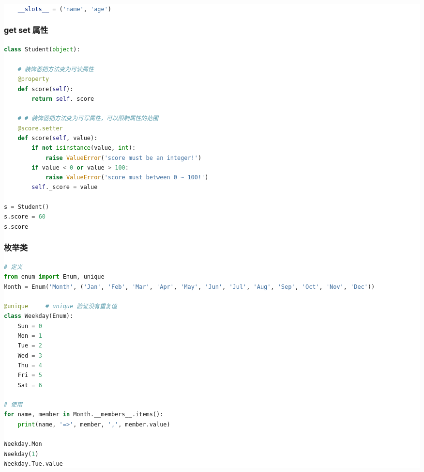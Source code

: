 ```python
    __slots__ = ('name', 'age')
```



### get set 属性

```python
class Student(object):

    # 装饰器把方法变为可读属性
    @property
    def score(self):
        return self._score

    # # 装饰器把方法变为可写属性，可以限制属性的范围
    @score.setter
    def score(self, value):
        if not isinstance(value, int):
            raise ValueError('score must be an integer!')
        if value < 0 or value > 100:
            raise ValueError('score must between 0 ~ 100!')
        self._score = value
        
s = Student()
s.score = 60
s.score
```



### 枚举类

```python
# 定义
from enum import Enum, unique
Month = Enum('Month', ('Jan', 'Feb', 'Mar', 'Apr', 'May', 'Jun', 'Jul', 'Aug', 'Sep', 'Oct', 'Nov', 'Dec'))

@unique		# unique 验证没有重复值
class Weekday(Enum):
    Sun = 0 
    Mon = 1
    Tue = 2
    Wed = 3
    Thu = 4
    Fri = 5
    Sat = 6

# 使用
for name, member in Month.__members__.items():
    print(name, '=>', member, ',', member.value)
    
Weekday.Mon
Weekday(1)
Weekday.Tue.value
```
